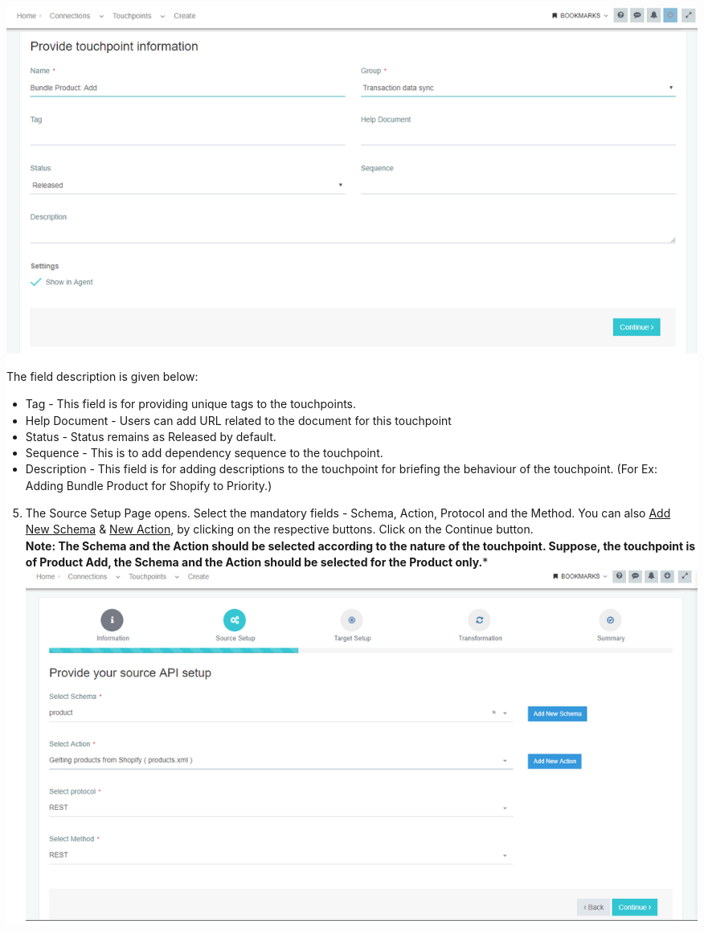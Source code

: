 ![create-touchpoint2](/staticfiles/root/media/create-touchpoint2.png)  

The field description is given below:
* Tag - This field is for providing unique tags to the touchpoints.
* Help Document -  Users can add URL related to the document for this touchpoint
* Status - Status remains as Released by default.
* Sequence - This is to add dependency sequence to the touchpoint.
* Description - This field is for adding descriptions to the touchpoint for briefing the behaviour of the touchpoint. (For Ex: Adding Bundle Product for Shopify to Priority.)
 

5.	The Source Setup Page opens. Select the mandatory fields - Schema, Action, Protocol and the Method. You can also [Add New Schema](/getting-started/#importing-schemas-and-actions-of-an-application) & [New Action](/getting-started/#importing-schemas-and-actions-of-an-application), by clicking on the respective buttons. Click on the Continue button.               
**Note: The Schema and the Action should be selected according to the nature of the touchpoint. Suppose, the touchpoint is of Product Add, the Schema and the Action should be selected for the Product only.***
![create-touchpoint3](/staticfiles/root/media/create-touchpoint3.png) 